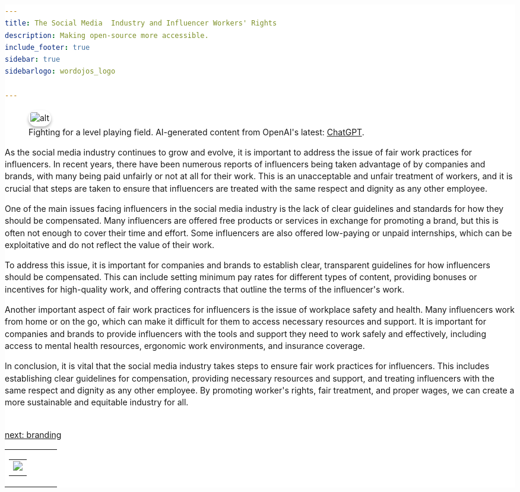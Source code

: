 ```yaml
---
title: The Social Media  Industry and Influencer Workers' Rights
description: Making open-source more accessible.
include_footer: true
sidebar: true
sidebarlogo: wordojos_logo

---
```


<figure>
    <img src='/uploads/workers-rights.jpg' style="width: 90%;height: 90%;padding: 3px; box-shadow: 0 3px 5px rgba(0,0,0,.3);border-radius: 25px;overflow: hidden;border: none;" align="middle"; alt='alt'; alt='a cityscape of workers and office buildings';/>
    <figcaption>Fighting for a level playing field.  AI-generated content from OpenAI's latest: <a href="https://openai.com/blog/chatgpt/" >ChatGPT</a>.</figcaption>
</figure>
<p>
As the social media industry continues to grow and evolve, it is important to address the issue of fair work practices for influencers. In recent years, there have been numerous reports of influencers being taken advantage of by companies and brands, with many being paid unfairly or not at all for their work. This is an unacceptable and unfair treatment of workers, and it is crucial that steps are taken to ensure that influencers are treated with the same respect and dignity as any other employee.

One of the main issues facing influencers in the social media industry is the lack of clear guidelines and standards for how they should be compensated. Many influencers are offered free products or services in exchange for promoting a brand, but this is often not enough to cover their time and effort. Some influencers are also offered low-paying or unpaid internships, which can be exploitative and do not reflect the value of their work.

To address this issue, it is important for companies and brands to establish clear, transparent guidelines for how influencers should be compensated. This can include setting minimum pay rates for different types of content, providing bonuses or incentives for high-quality work, and offering contracts that outline the terms of the influencer's work.

Another important aspect of fair work practices for influencers is the issue of workplace safety and health. Many influencers work from home or on the go, which can make it difficult for them to access necessary resources and support. It is important for companies and brands to provide influencers with the tools and support they need to work safely and effectively, including access to mental health resources, ergonomic work environments, and insurance coverage.

In conclusion, it is vital that the social media industry takes steps to ensure fair work practices for influencers. This includes establishing clear guidelines for compensation, providing necessary resources and support, and treating influencers with the same respect and dignity as any other employee. By promoting worker's rights, fair treatment, and proper wages, we can create a more sustainable and equitable industry for all.

<br>
<a href="https://workdojos.com/webcasters/branding">next: branding</a>
</p>
<table border="0" cellpadding="0" cellspacing="0" width="600" id="templateColumns">
    <tr>
        <td align="center" valign="top" width="50%" class="templateColumnContainer">
            <table border="0" cellpadding="10" cellspacing="0" height="100%" width="100px">
                <tr>
                    <td class="leftColumnContent">
                      <a href="https://webcasters.workdojos.com">
                        <img src="/uploads/dash.png" class="columnImage" />
                    </td>
                </tr>
            </table>
        </td>
        <td align="center" valign="top" width="50%" class="templateColumnContainer">
            <table border="0" cellpadding="10" cellspacing="0" height="100%" width="100px">
                <tr>